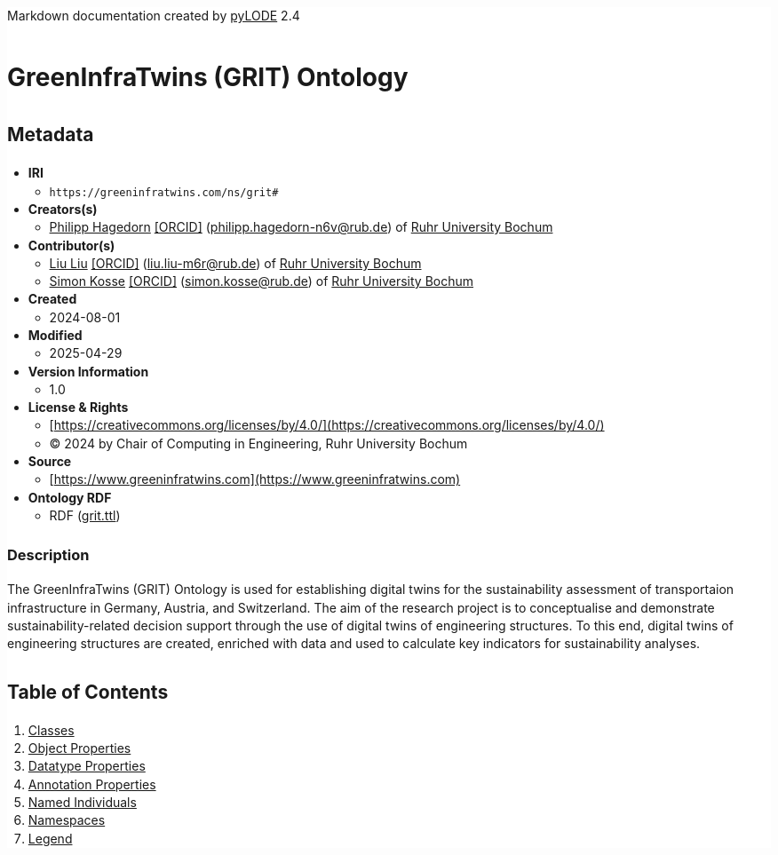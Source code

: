 Markdown documentation created by [pyLODE](http://github.com/rdflib/pyLODE) 2.4

# GreenInfraTwins (GRIT) Ontology

## Metadata
* **IRI**
  * `https://greeninfratwins.com/ns/grit#`
* **Creators(s)**
  * [Philipp Hagedorn](https://orcid.org/0000-0002-6249-243X)
    [[ORCID]](https://orcid.org/0000-0002-6249-243X)
    (<philipp.hagedorn-n6v@rub.de></a>) of [Ruhr University Bochum](https://www.inf.bi.ruhr-uni-bochum.de/iib/lehrstuhl/mitarbeiter/philipp_hagedorn.html.en)
* **Contributor(s)**
  * [Liu Liu](https://orcid.org/0000-0001-5907-7609)
    [[ORCID]](https://orcid.org/0000-0001-5907-7609)
    (<liu.liu-m6r@rub.de></a>) of [Ruhr University Bochum](https://www.inf.bi.ruhr-uni-bochum.de/iib/lehrstuhl/mitarbeiter/liu_liu.html.en)
  * [Simon Kosse](https://orcid.org/0000-0002-6391-784X)
    [[ORCID]](https://orcid.org/0000-0002-6391-784X)
    (<simon.kosse@rub.de></a>) of [Ruhr University Bochum](https://www.inf.bi.ruhr-uni-bochum.de/iib/lehrstuhl/mitarbeiter/simon_kosse.html.en)
* **Created**
  * 2024-08-01
* **Modified**
  * 2025-04-29
* **Version Information**
  * 1.0
* **License &amp; Rights**
  * [https://creativecommons.org/licenses/by/4.0/](https://creativecommons.org/licenses/by/4.0/)
  * &copy; 2024 by Chair of Computing in Engineering, Ruhr University Bochum
* **Source**
  * [https://www.greeninfratwins.com](https://www.greeninfratwins.com)
* **Ontology RDF**
  * RDF ([grit.ttl](turtle))
### Description
<p>The GreenInfraTwins (GRIT) Ontology is used for establishing digital twins for the sustainability assessment of transportaion infrastructure in Germany, Austria, and Switzerland. The aim of the research project is to conceptualise and demonstrate sustainability-related decision support through the use of digital twins of engineering structures. To this end, digital twins of engineering structures are created, enriched with data and used to calculate key indicators for sustainability analyses. </p>

## Table of Contents
1. [Classes](#classes)
1. [Object Properties](#objectproperties)
1. [Datatype Properties](#datatypeproperties)
1. [Annotation Properties](#annotationproperties)
1. [Named Individuals](#namedindividuals)
1. [Namespaces](#namespaces)
1. [Legend](#legend)
